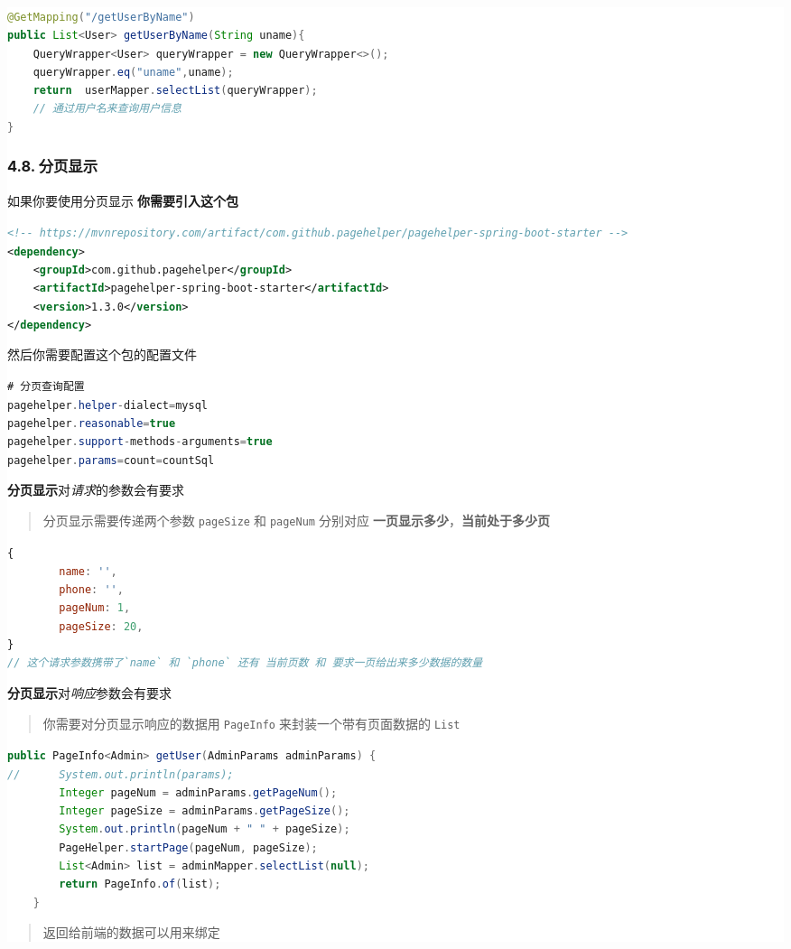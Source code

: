 ```java
@GetMapping("/getUserByName")  
public List<User> getUserByName(String uname){  
    QueryWrapper<User> queryWrapper = new QueryWrapper<>();  
    queryWrapper.eq("uname",uname);  
    return  userMapper.selectList(queryWrapper);  
    // 通过用户名来查询用户信息
}
```
### 4.8. 分页显示
如果你要使用分页显示
**你需要引入这个包**
```xml
<!-- https://mvnrepository.com/artifact/com.github.pagehelper/pagehelper-spring-boot-starter -->
<dependency>
    <groupId>com.github.pagehelper</groupId>
    <artifactId>pagehelper-spring-boot-starter</artifactId>
    <version>1.3.0</version>
</dependency>
```
然后你需要配置这个包的配置文件
```java
# 分页查询配置  
pagehelper.helper-dialect=mysql  
pagehelper.reasonable=true  
pagehelper.support-methods-arguments=true  
pagehelper.params=count=countSql
```
**分页显示**对*请求*的参数会有要求
> 分页显示需要传递两个参数
> `pageSize` 和 `pageNum`
> 分别对应 **一页显示多少**，**当前处于多少页**

```js
{
        name: '',
        phone: '',
        pageNum: 1,
        pageSize: 20,
}
// 这个请求参数携带了`name` 和 `phone` 还有 当前页数 和 要求一页给出来多少数据的数量

```
**分页显示**对*响应*参数会有要求
>你需要对分页显示响应的数据用 `PageInfo` 来封装一个带有页面数据的 `List`
```java
public PageInfo<Admin> getUser(AdminParams adminParams) {  
//      System.out.println(params);  
        Integer pageNum = adminParams.getPageNum();  
        Integer pageSize = adminParams.getPageSize();  
        System.out.println(pageNum + " " + pageSize);  
        PageHelper.startPage(pageNum, pageSize);  
        List<Admin> list = adminMapper.selectList(null);  
        return PageInfo.of(list);  
    }
```
> 返回给前端的数据可以用来绑定